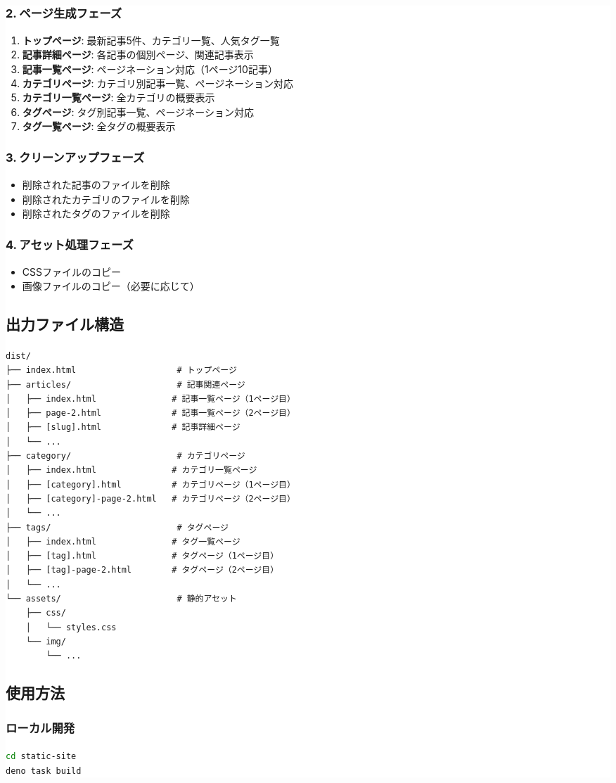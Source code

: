 ### 2. ページ生成フェーズ
1. **トップページ**: 最新記事5件、カテゴリ一覧、人気タグ一覧
2. **記事詳細ページ**: 各記事の個別ページ、関連記事表示
3. **記事一覧ページ**: ページネーション対応（1ページ10記事）
4. **カテゴリページ**: カテゴリ別記事一覧、ページネーション対応
5. **カテゴリ一覧ページ**: 全カテゴリの概要表示
6. **タグページ**: タグ別記事一覧、ページネーション対応
7. **タグ一覧ページ**: 全タグの概要表示

### 3. クリーンアップフェーズ
- 削除された記事のファイルを削除
- 削除されたカテゴリのファイルを削除
- 削除されたタグのファイルを削除

### 4. アセット処理フェーズ
- CSSファイルのコピー
- 画像ファイルのコピー（必要に応じて）

## 出力ファイル構造

```
dist/
├── index.html                    # トップページ
├── articles/                     # 記事関連ページ
│   ├── index.html               # 記事一覧ページ（1ページ目）
│   ├── page-2.html              # 記事一覧ページ（2ページ目）
│   ├── [slug].html              # 記事詳細ページ
│   └── ...
├── category/                     # カテゴリページ
│   ├── index.html               # カテゴリ一覧ページ
│   ├── [category].html          # カテゴリページ（1ページ目）
│   ├── [category]-page-2.html   # カテゴリページ（2ページ目）
│   └── ...
├── tags/                         # タグページ
│   ├── index.html               # タグ一覧ページ
│   ├── [tag].html               # タグページ（1ページ目）
│   ├── [tag]-page-2.html        # タグページ（2ページ目）
│   └── ...
└── assets/                       # 静的アセット
    ├── css/
    │   └── styles.css
    └── img/
        └── ...
```

## 使用方法

### ローカル開発
```bash
cd static-site
deno task build
```
